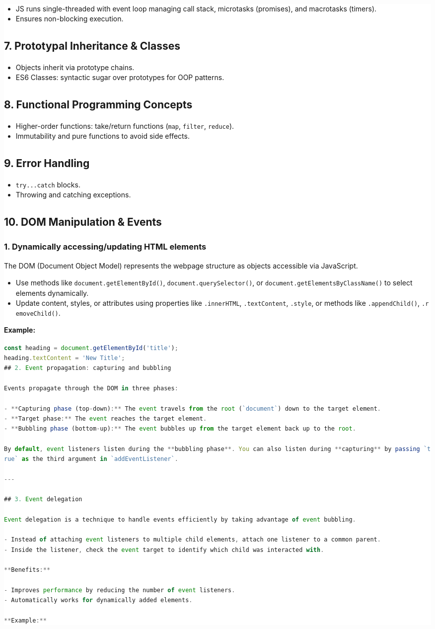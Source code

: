 - JS runs single-threaded with event loop managing call stack, microtasks (promises), and macrotasks (timers).
- Ensures non-blocking execution.

## 7. Prototypal Inheritance & Classes

- Objects inherit via prototype chains.
- ES6 Classes: syntactic sugar over prototypes for OOP patterns.

## 8. Functional Programming Concepts

- Higher-order functions: take/return functions (`map`, `filter`, `reduce`).
- Immutability and pure functions to avoid side effects.

## 9. Error Handling

- `try...catch` blocks.
- Throwing and catching exceptions.

## 10. DOM Manipulation & Events

### 1. Dynamically accessing/updating HTML elements

The DOM (Document Object Model) represents the webpage structure as objects accessible via JavaScript.

- Use methods like `document.getElementById()`, `document.querySelector()`, or `document.getElementsByClassName()` to select elements dynamically.
- Update content, styles, or attributes using properties like `.innerHTML`, `.textContent`, `.style`, or methods like `.appendChild()`, `.removeChild()`.

**Example:**

````js
const heading = document.getElementById('title');
heading.textContent = 'New Title';
## 2. Event propagation: capturing and bubbling

Events propagate through the DOM in three phases:

- **Capturing phase (top-down):** The event travels from the root (`document`) down to the target element.
- **Target phase:** The event reaches the target element.
- **Bubbling phase (bottom-up):** The event bubbles up from the target element back up to the root.

By default, event listeners listen during the **bubbling phase**. You can also listen during **capturing** by passing `true` as the third argument in `addEventListener`.

---

## 3. Event delegation

Event delegation is a technique to handle events efficiently by taking advantage of event bubbling.

- Instead of attaching event listeners to multiple child elements, attach one listener to a common parent.
- Inside the listener, check the event target to identify which child was interacted with.

**Benefits:**

- Improves performance by reducing the number of event listeners.
- Automatically works for dynamically added elements.

**Example:**
````